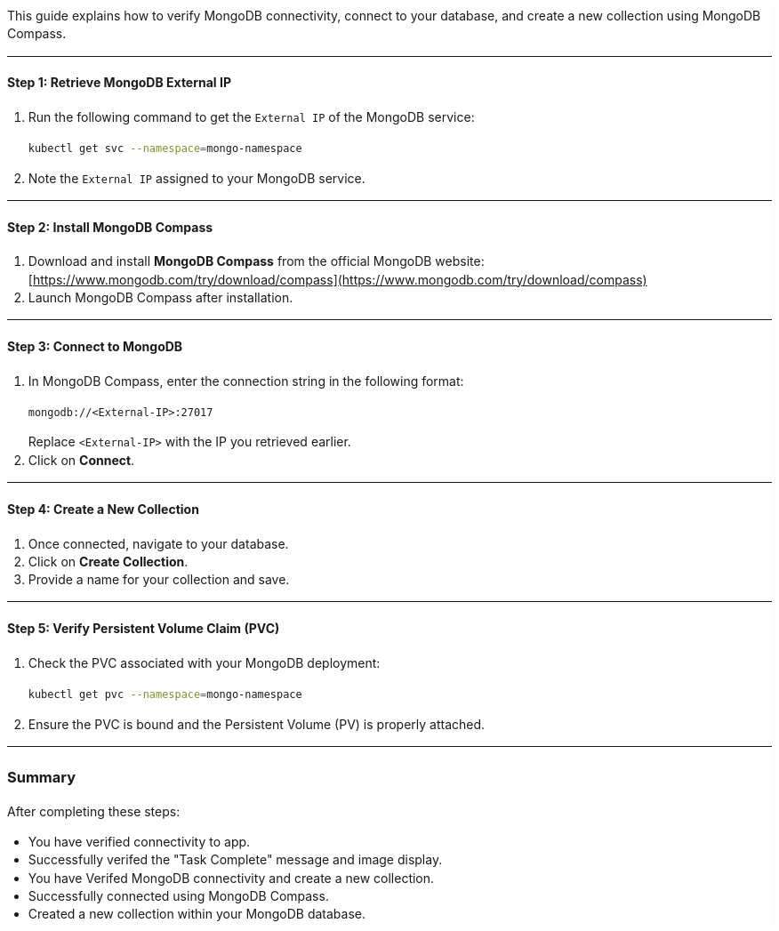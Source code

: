 This guide explains how to verify MongoDB connectivity, connect to your database, and create a new collection using MongoDB Compass.

---

#### Step 1: Retrieve MongoDB External IP

1. Run the following command to get the `External IP` of the MongoDB service:
    ```bash
    kubectl get svc --namespace=mongo-namespace
    ```
2. Note the `External IP` assigned to your MongoDB service.

---

#### Step 2: Install MongoDB Compass

1. Download and install **MongoDB Compass** from the official MongoDB website:  
   [https://www.mongodb.com/try/download/compass](https://www.mongodb.com/try/download/compass)
2. Launch MongoDB Compass after installation.

---

#### Step 3: Connect to MongoDB

1. In MongoDB Compass, enter the connection string in the following format:
    ```
    mongodb://<External-IP>:27017
    ```
    Replace `<External-IP>` with the IP you retrieved earlier.
2. Click on **Connect**.

---

#### Step 4: Create a New Collection

1. Once connected, navigate to your database.
2. Click on **Create Collection**.
3. Provide a name for your collection and save.

---

#### Step 5: Verify Persistent Volume Claim (PVC)

1. Check the PVC associated with your MongoDB deployment:
    ```bash
    kubectl get pvc --namespace=mongo-namespace
    ```
2. Ensure the PVC is bound and the Persistent Volume (PV) is properly attached.

---

### Summary

After completing these steps:
- You have verified connectivity to app.
- Successfully verifed the "Task Complete" message and image display.
- You have Verifed MongoDB connectivity and create a new collection.
- Successfully connected using MongoDB Compass.
- Created a new collection within your MongoDB database. 
